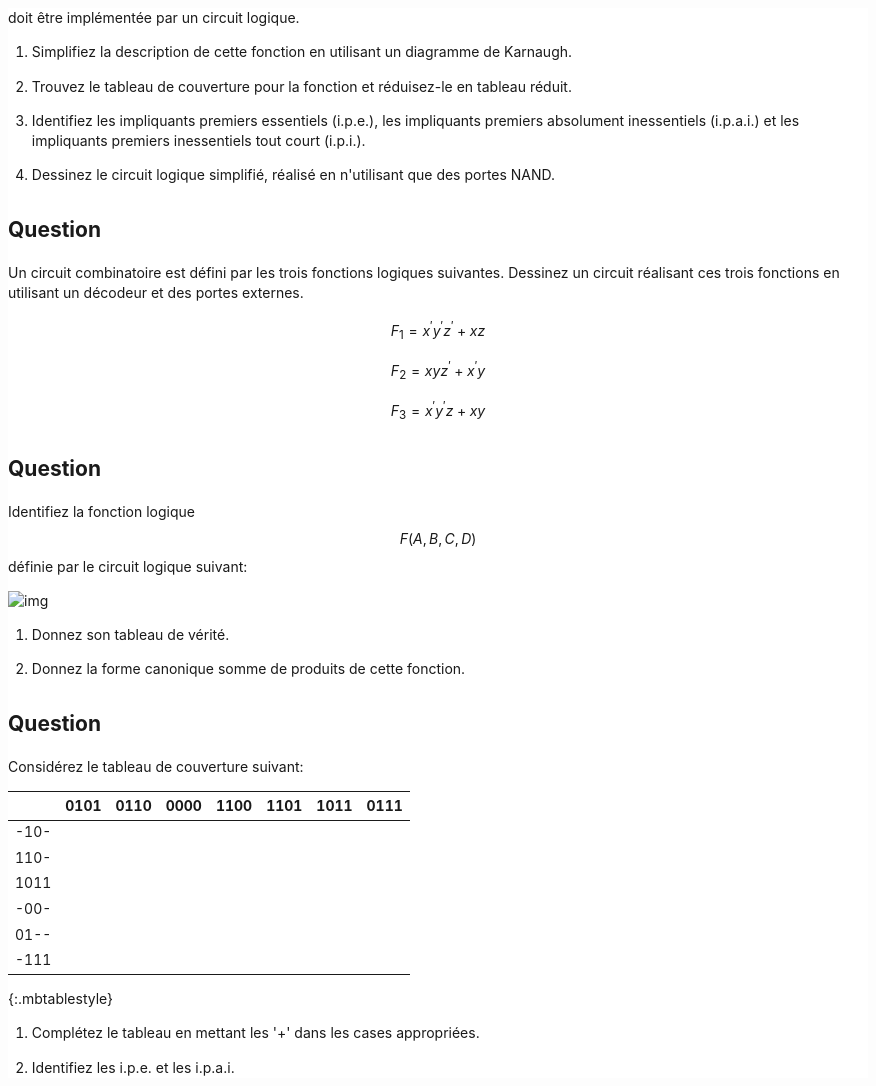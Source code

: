doit être implémentée par un circuit logique.

1.  Simplifiez la description de cette fonction en utilisant un diagramme de Karnaugh.

2.  Trouvez le tableau de couverture pour la fonction et réduisez-le en tableau réduit.

3.  Identifiez les impliquants premiers essentiels (i.p.e.), les impliquants premiers absolument inessentiels (i.p.a.i.) et les impliquants premiers inessentiels tout court (i.p.i.).

4.  Dessinez le circuit logique simplifié, réalisé en n'utilisant que des portes NAND.


## Question

Un circuit combinatoire est défini par les trois fonctions logiques suivantes. Dessinez un circuit réalisant ces trois fonctions en utilisant un décodeur et des portes externes. 

$$ F_1   =  x^{\prime} y^{\prime} z^{\prime} + xz$$

$$F_2   =  x y z^{\prime} + x^{\prime} y $$

$$F_3   =   x^{\prime} y^{\prime} z + x y$$


## Question

Identifiez la fonction logique $$F(A,B,C,D)$$ définie par le circuit logique suivant:

![img]({{site.baseurl}}/img/exbloc3d.svg)

1.  Donnez son tableau de vérité.

2.  Donnez la forme canonique somme de produits de cette fonction.


## Question

Considérez le tableau de couverture suivant:

|      | 0101 | 0110 | 0000 | 1100 | 1101 | 1011 | 0111 |
|---- |---- |---- |---- |---- |---- |---- |---- |
| -10- |      |      |      |      |      |      |      |
| 110- |      |      |      |      |      |      |      |
| 1011 |      |      |      |      |      |      |      |
| -00- |      |      |      |      |      |      |      |
| 01-- |      |      |      |      |      |      |      |
| -111 |      |      |      |      |      |      |      |
{:.mbtablestyle}

1.  Complétez le tableau en mettant les '+' dans les cases appropriées.

2.  Identifiez les i.p.e. et les i.p.a.i.
